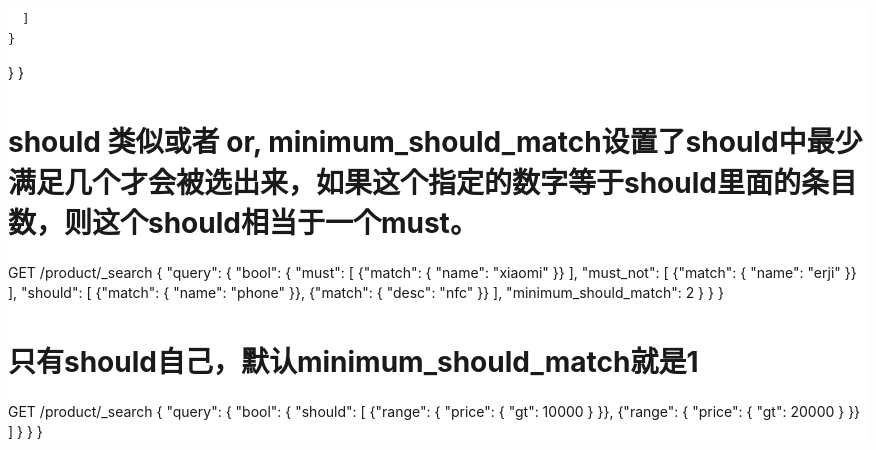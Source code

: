       ]
    }
  }
}

# should 类似或者 or, minimum_should_match设置了should中最少满足几个才会被选出来，如果这个指定的数字等于should里面的条目数，则这个should相当于一个must。
GET /product/_search
{
  "query": {
    "bool": {
      "must": [
        {"match": {
          "name": "xiaomi"
        }}
      ], 
      "must_not": [
        {"match": {
          "name": "erji"
        }}
      ], 
      "should": [
        {"match": {
          "name": "phone"
        }},
        {"match": {
          "desc": "nfc"
        }}
      ],
      "minimum_should_match": 2
    }
  }
}

# 只有should自己，默认minimum_should_match就是1
GET /product/_search
{
  "query": {
    "bool": {
      "should": [
        {"range": {
          "price": {
            "gt": 10000
          }
        }},
        {"range": {
          "price": {
            "gt": 20000
          }
        }}
      ]
    }
  }
}
